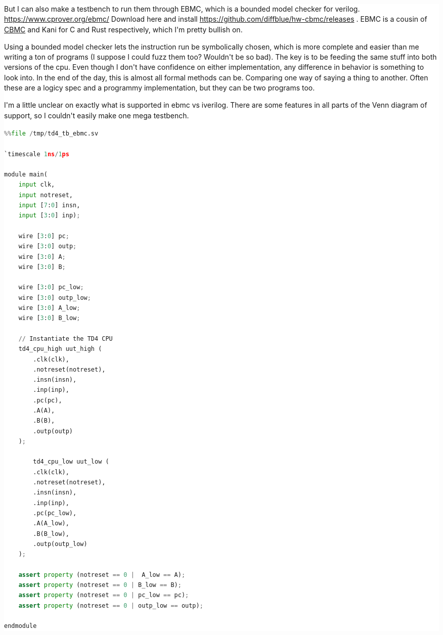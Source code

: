 But I can also make a testbench to run them through EBMC, which is a bounded model checker for verilog.  <https://www.cprover.org/ebmc/> Download here and install <https://github.com/diffblue/hw-cbmc/releases> . EBMC is a cousin of [CBMC](https://www.philipzucker.com/cbmc_tut/) and Kani for C and Rust respectively, which I'm pretty bullish on.

Using a bounded model checker lets the instruction run be symbolically chosen, which is more complete and easier than me writing a ton of programs (I suppose I could fuzz them too? Wouldn't be so bad). The key is to be feeding the same stuff into both versions of the cpu. Even though I don't have confidence on either implementation, any difference in behavior is something to look into. In the end of the day, this is almost all formal methods can be. Comparing one way of saying a thing to another. Often these are a logicy spec and a programmy implementation, but they can be two programs too.

I'm a little unclear on exactly what is supported in ebmc vs iverilog. There are some features in all parts of the Venn diagram  of support, so I couldn't easily make one mega testbench.

```python
%%file /tmp/td4_tb_ebmc.sv

`timescale 1ns/1ps

module main(
    input clk,
    input notreset,
    input [7:0] insn,
    input [3:0] inp);

    wire [3:0] pc;
    wire [3:0] outp;
    wire [3:0] A;
    wire [3:0] B;

    wire [3:0] pc_low;
    wire [3:0] outp_low;
    wire [3:0] A_low;
    wire [3:0] B_low;

    // Instantiate the TD4 CPU
    td4_cpu_high uut_high (
        .clk(clk),
        .notreset(notreset),
        .insn(insn),
        .inp(inp),
        .pc(pc),
        .A(A),
        .B(B),
        .outp(outp)
    );

        td4_cpu_low uut_low (
        .clk(clk),
        .notreset(notreset),
        .insn(insn),
        .inp(inp),
        .pc(pc_low),
        .A(A_low),
        .B(B_low),
        .outp(outp_low)
    );

    assert property (notreset == 0 |  A_low == A);
    assert property (notreset == 0 | B_low == B);
    assert property (notreset == 0 | pc_low == pc);
    assert property (notreset == 0 | outp_low == outp);

endmodule
```
